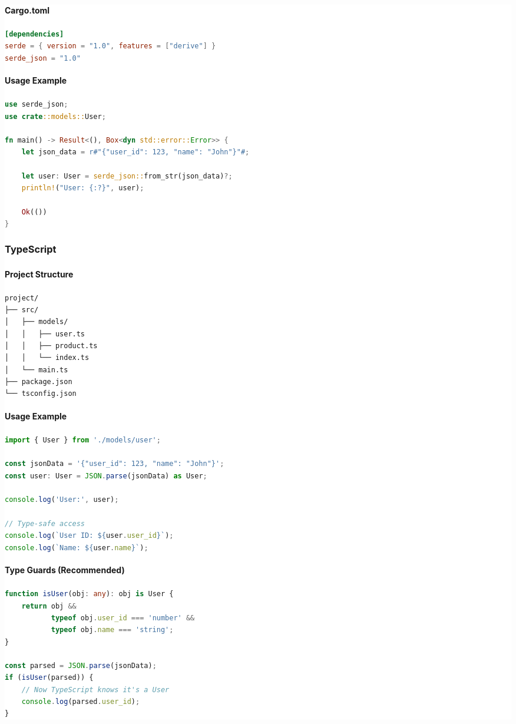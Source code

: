 #### Cargo.toml
```toml
[dependencies]
serde = { version = "1.0", features = ["derive"] }
serde_json = "1.0"
```

#### Usage Example
```rust
use serde_json;
use crate::models::User;

fn main() -> Result<(), Box<dyn std::error::Error>> {
    let json_data = r#"{"user_id": 123, "name": "John"}"#;
    
    let user: User = serde_json::from_str(json_data)?;
    println!("User: {:?}", user);
    
    Ok(())
}
```

### TypeScript

#### Project Structure
```
project/
├── src/
│   ├── models/
│   │   ├── user.ts
│   │   ├── product.ts
│   │   └── index.ts
│   └── main.ts
├── package.json
└── tsconfig.json
```

#### Usage Example
```typescript
import { User } from './models/user';

const jsonData = '{"user_id": 123, "name": "John"}';
const user: User = JSON.parse(jsonData) as User;

console.log('User:', user);

// Type-safe access
console.log(`User ID: ${user.user_id}`);
console.log(`Name: ${user.name}`);
```

#### Type Guards (Recommended)
```typescript
function isUser(obj: any): obj is User {
    return obj && 
           typeof obj.user_id === 'number' &&
           typeof obj.name === 'string';
}

const parsed = JSON.parse(jsonData);
if (isUser(parsed)) {
    // Now TypeScript knows it's a User
    console.log(parsed.user_id);
}
```
